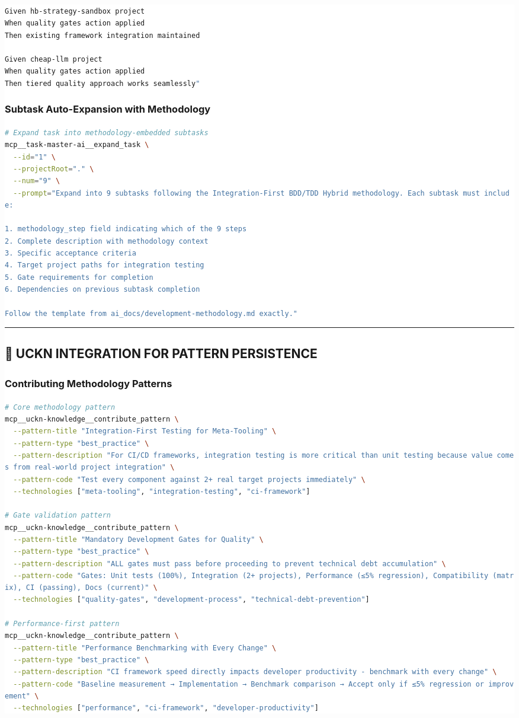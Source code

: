 ```bash
Given hb-strategy-sandbox project
When quality gates action applied
Then existing framework integration maintained

Given cheap-llm project  
When quality gates action applied
Then tiered quality approach works seamlessly"
```

### **Subtask Auto-Expansion with Methodology**
```bash
# Expand task into methodology-embedded subtasks
mcp__task-master-ai__expand_task \
  --id="1" \
  --projectRoot="." \
  --num="9" \
  --prompt="Expand into 9 subtasks following the Integration-First BDD/TDD Hybrid methodology. Each subtask must include:

1. methodology_step field indicating which of the 9 steps
2. Complete description with methodology context
3. Specific acceptance criteria
4. Target project paths for integration testing
5. Gate requirements for completion
6. Dependencies on previous subtask completion

Follow the template from ai_docs/development-methodology.md exactly."
```

---

## 🧠 **UCKN INTEGRATION FOR PATTERN PERSISTENCE**

### **Contributing Methodology Patterns**
```bash
# Core methodology pattern
mcp__uckn-knowledge__contribute_pattern \
  --pattern-title "Integration-First Testing for Meta-Tooling" \
  --pattern-type "best_practice" \
  --pattern-description "For CI/CD frameworks, integration testing is more critical than unit testing because value comes from real-world project integration" \
  --pattern-code "Test every component against 2+ real target projects immediately" \
  --technologies ["meta-tooling", "integration-testing", "ci-framework"]

# Gate validation pattern
mcp__uckn-knowledge__contribute_pattern \
  --pattern-title "Mandatory Development Gates for Quality" \
  --pattern-type "best_practice" \
  --pattern-description "ALL gates must pass before proceeding to prevent technical debt accumulation" \
  --pattern-code "Gates: Unit tests (100%), Integration (2+ projects), Performance (≤5% regression), Compatibility (matrix), CI (passing), Docs (current)" \
  --technologies ["quality-gates", "development-process", "technical-debt-prevention"]

# Performance-first pattern
mcp__uckn-knowledge__contribute_pattern \
  --pattern-title "Performance Benchmarking with Every Change" \
  --pattern-type "best_practice" \
  --pattern-description "CI framework speed directly impacts developer productivity - benchmark with every change" \
  --pattern-code "Baseline measurement → Implementation → Benchmark comparison → Accept only if ≤5% regression or improvement" \
  --technologies ["performance", "ci-framework", "developer-productivity"]
```